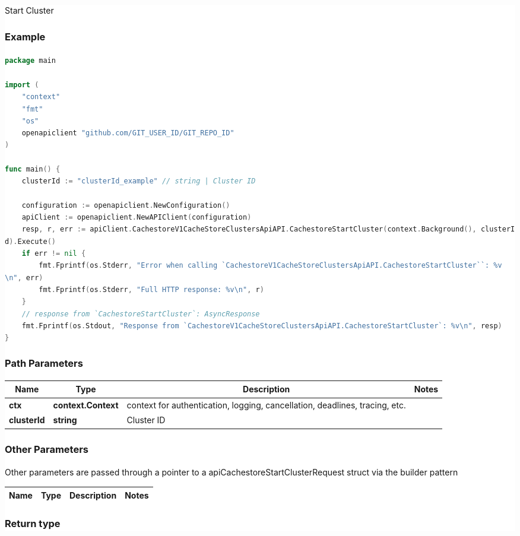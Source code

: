 Start Cluster



### Example

```go
package main

import (
	"context"
	"fmt"
	"os"
	openapiclient "github.com/GIT_USER_ID/GIT_REPO_ID"
)

func main() {
	clusterId := "clusterId_example" // string | Cluster ID

	configuration := openapiclient.NewConfiguration()
	apiClient := openapiclient.NewAPIClient(configuration)
	resp, r, err := apiClient.CachestoreV1CacheStoreClustersApiAPI.CachestoreStartCluster(context.Background(), clusterId).Execute()
	if err != nil {
		fmt.Fprintf(os.Stderr, "Error when calling `CachestoreV1CacheStoreClustersApiAPI.CachestoreStartCluster``: %v\n", err)
		fmt.Fprintf(os.Stderr, "Full HTTP response: %v\n", r)
	}
	// response from `CachestoreStartCluster`: AsyncResponse
	fmt.Fprintf(os.Stdout, "Response from `CachestoreV1CacheStoreClustersApiAPI.CachestoreStartCluster`: %v\n", resp)
}
```

### Path Parameters


Name | Type | Description  | Notes
------------- | ------------- | ------------- | -------------
**ctx** | **context.Context** | context for authentication, logging, cancellation, deadlines, tracing, etc.
**clusterId** | **string** | Cluster ID | 

### Other Parameters

Other parameters are passed through a pointer to a apiCachestoreStartClusterRequest struct via the builder pattern


Name | Type | Description  | Notes
------------- | ------------- | ------------- | -------------


### Return type
